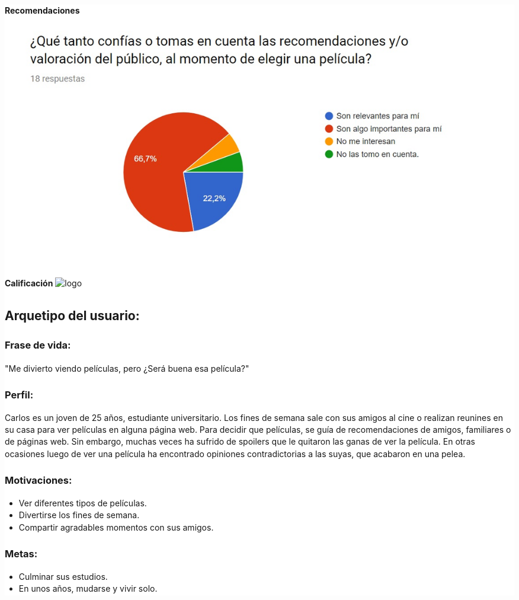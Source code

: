 **Recomendaciones**
![logo](assets/images/encuestas/opinion-5.jpg)

**Calificación**
![logo](assets/images/encuestas/calificación.jpg)

## Arquetipo del usuario:

### Frase de vida:
"Me divierto viendo películas, pero ¿Será buena esa película?"

### Perfil:
Carlos es un joven de 25 años, estudiante universitario. Los fines de semana sale con sus amigos al cine o realizan reunines en su casa para ver películas en alguna página web.
Para decidir que películas, se guía de recomendaciones de amigos, familiares o de páginas web. Sin embargo, muchas veces ha sufrido de spoilers que le quitaron las ganas de ver la película. En otras ocasiones luego de ver una película ha encontrado opiniones contradictorias a las suyas, que acabaron en una pelea.


### Motivaciones:

- Ver diferentes tipos de películas.
- Divertirse los fines de semana.
- Compartir agradables momentos con sus amigos.

### Metas:
- Culminar sus estudios.
- En unos años, mudarse y vivir solo.
